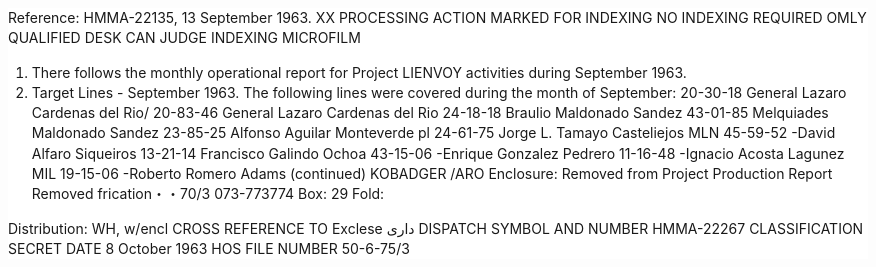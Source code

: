 Reference: HMMA-22135, 13 September 1963.
XX
PROCESSING ACTION
MARKED FOR INDEXING
NO INDEXING REQUIRED
OMLY QUALIFIED DESK
CAN JUDGE INDEXING
MICROFILM
1. There follows the monthly operational report for Project LIENVOY
activities during September 1963.
2. Target Lines - September 1963.
The following lines were covered during the month of September:
20-30-18
General Lazaro Cardenas del Rio/
20-83-46
General Lazaro Cardenas del Rio
24-18-18
Braulio Maldonado Sandez
43-01-85
Melquiades Maldonado Sandez
23-85-25
Alfonso Aguilar Monteverde pl
24-61-75
Jorge L. Tamayo Casteliejos MLN
45-59-52
-David Alfaro Siqueiros
13-21-14
Francisco Galindo Ochoa
43-15-06
-Enrique Gonzalez Pedrero
11-16-48
-Ignacio Acosta Lagunez MIL
19-15-06
-Roberto Romero Adams
(continued)
KOBADGER
/ARO
Enclosure:
Removed from Project
Production Report
Removed frication・・70/3
073-773774
Box:
29
Fold:

Distribution:
WH, w/encl
CROSS REFERENCE TO
Exclese
داری
DISPATCH SYMBOL AND NUMBER
ΗΜΜΑ-22267
CLASSIFICATION
SECRET
DATE
8 October 1963
HOS FILE NUMBER
50-6-75/3
